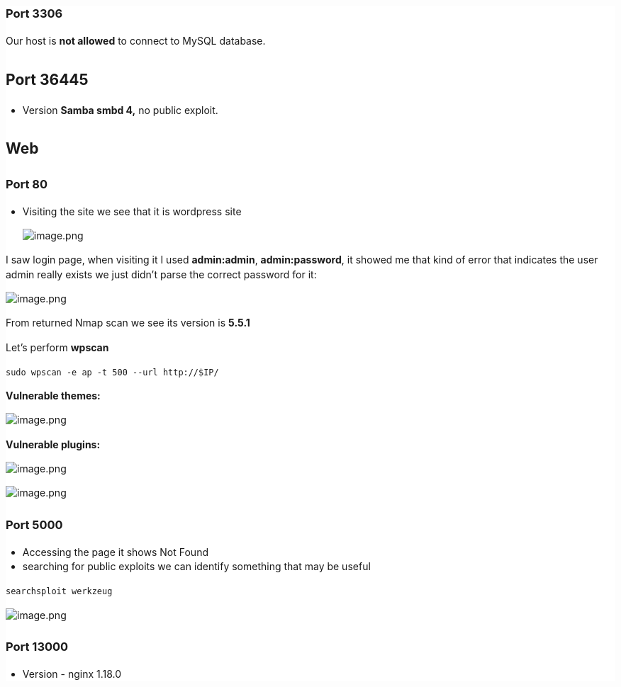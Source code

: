 ### Port 3306

Our host is **not allowed** to connect to MySQL database.

## Port 36445

- Version **Samba smbd 4,** no public exploit.

## Web

### Port 80

- Visiting the site we see that it is wordpress site
    
    ![image.png](image%203.png)
    

I saw login page, when visiting it I used **admin:admin**, **admin:password**, it showed me that kind of error that indicates the user admin really exists we just didn’t parse the correct password for it:

![image.png](image%204.png)

From returned Nmap scan we see its version is **5.5.1**

Let’s perform **wpscan**

`sudo wpscan -e ap -t 500 --url http://$IP/`

**Vulnerable themes:**

![image.png](image%205.png)

**Vulnerable plugins:**

![image.png](image%206.png)

![image.png](image%207.png)

### Port 5000

- Accessing the page it shows Not Found
- searching for public exploits we can identify something that may be useful

```bash
searchsploit werkzeug
```

![image.png](image%208.png)

### Port 13000

- Version - nginx 1.18.0
